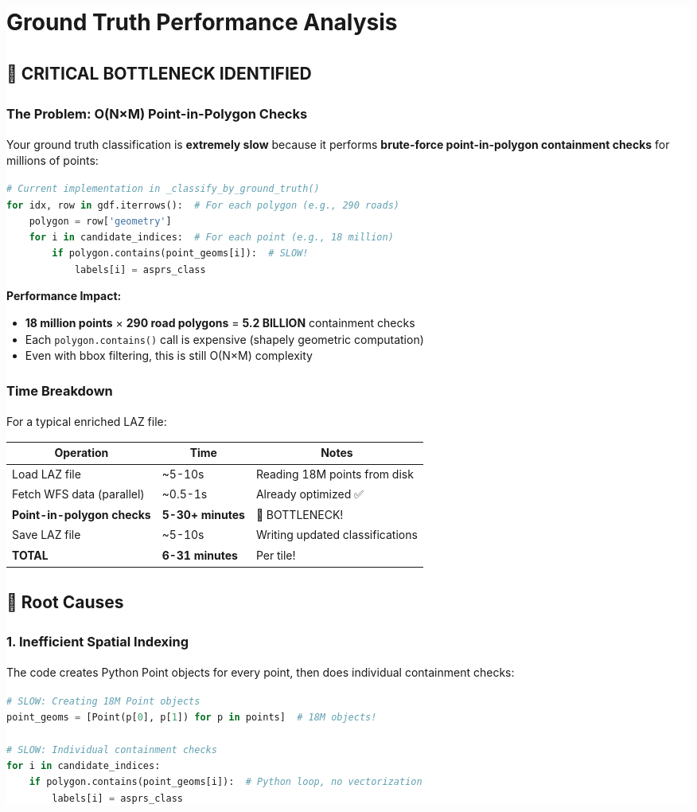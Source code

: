 # Ground Truth Performance Analysis

## 🔴 CRITICAL BOTTLENECK IDENTIFIED

### The Problem: O(N×M) Point-in-Polygon Checks

Your ground truth classification is **extremely slow** because it performs **brute-force point-in-polygon containment checks** for millions of points:

```python
# Current implementation in _classify_by_ground_truth()
for idx, row in gdf.iterrows():  # For each polygon (e.g., 290 roads)
    polygon = row['geometry']
    for i in candidate_indices:  # For each point (e.g., 18 million)
        if polygon.contains(point_geoms[i]):  # SLOW!
            labels[i] = asprs_class
```

**Performance Impact:**

- **18 million points** × **290 road polygons** = **5.2 BILLION** containment checks
- Each `polygon.contains()` call is expensive (shapely geometric computation)
- Even with bbox filtering, this is still O(N×M) complexity

### Time Breakdown

For a typical enriched LAZ file:

| Operation                   | Time              | Notes                           |
| --------------------------- | ----------------- | ------------------------------- |
| Load LAZ file               | ~5-10s            | Reading 18M points from disk    |
| Fetch WFS data (parallel)   | ~0.5-1s           | Already optimized ✅            |
| **Point-in-polygon checks** | **5-30+ minutes** | 🔴 BOTTLENECK!                  |
| Save LAZ file               | ~5-10s            | Writing updated classifications |
| **TOTAL**                   | **6-31 minutes**  | Per tile!                       |

## 🎯 Root Causes

### 1. **Inefficient Spatial Indexing**

The code creates Python Point objects for every point, then does individual containment checks:

```python
# SLOW: Creating 18M Point objects
point_geoms = [Point(p[0], p[1]) for p in points]  # 18M objects!

# SLOW: Individual containment checks
for i in candidate_indices:
    if polygon.contains(point_geoms[i]):  # Python loop, no vectorization
        labels[i] = asprs_class
```
